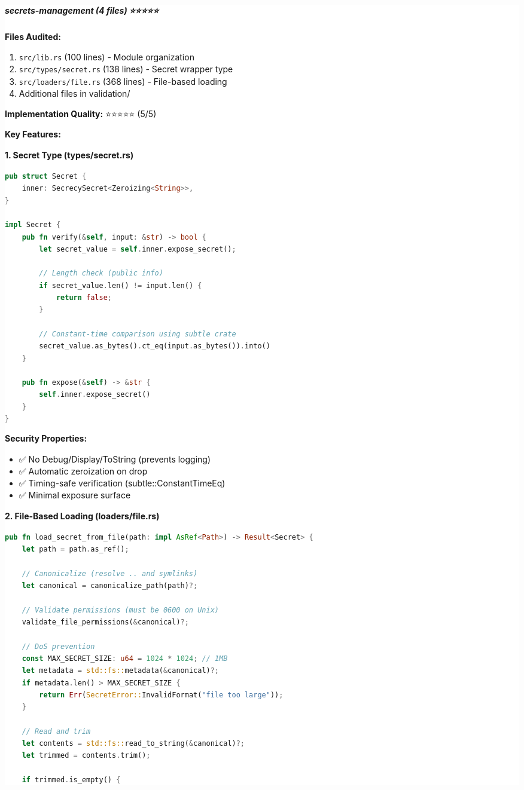
##### secrets-management (4 files) ⭐⭐⭐⭐⭐

**Files Audited:**
1. `src/lib.rs` (100 lines) - Module organization
2. `src/types/secret.rs` (138 lines) - Secret wrapper type
3. `src/loaders/file.rs` (368 lines) - File-based loading
4. Additional files in validation/

**Implementation Quality:** ⭐⭐⭐⭐⭐ (5/5)

**Key Features:**

**1. Secret Type (types/secret.rs)**
```rust
pub struct Secret {
    inner: SecrecySecret<Zeroizing<String>>,
}

impl Secret {
    pub fn verify(&self, input: &str) -> bool {
        let secret_value = self.inner.expose_secret();
        
        // Length check (public info)
        if secret_value.len() != input.len() {
            return false;
        }
        
        // Constant-time comparison using subtle crate
        secret_value.as_bytes().ct_eq(input.as_bytes()).into()
    }
    
    pub fn expose(&self) -> &str {
        self.inner.expose_secret()
    }
}
```

**Security Properties:**
- ✅ No Debug/Display/ToString (prevents logging)
- ✅ Automatic zeroization on drop
- ✅ Timing-safe verification (subtle::ConstantTimeEq)
- ✅ Minimal exposure surface

**2. File-Based Loading (loaders/file.rs)**
```rust
pub fn load_secret_from_file(path: impl AsRef<Path>) -> Result<Secret> {
    let path = path.as_ref();
    
    // Canonicalize (resolve .. and symlinks)
    let canonical = canonicalize_path(path)?;
    
    // Validate permissions (must be 0600 on Unix)
    validate_file_permissions(&canonical)?;
    
    // DoS prevention
    const MAX_SECRET_SIZE: u64 = 1024 * 1024; // 1MB
    let metadata = std::fs::metadata(&canonical)?;
    if metadata.len() > MAX_SECRET_SIZE {
        return Err(SecretError::InvalidFormat("file too large"));
    }
    
    // Read and trim
    let contents = std::fs::read_to_string(&canonical)?;
    let trimmed = contents.trim();
    
    if trimmed.is_empty() {
```